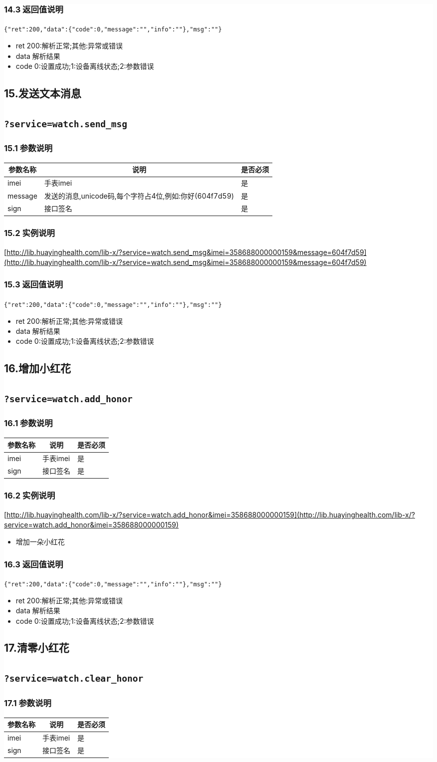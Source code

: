 ### 14.3 返回值说明
    {"ret":200,"data":{"code":0,"message":"","info":""},"msg":""}
- ret  200:解析正常;其他:异常或错误
- data 解析结果
- code 0:设置成功;1:设备离线状态;2:参数错误
    
## 15.发送文本消息
## `?service=watch.send_msg`
### 15.1 参数说明
参数名称|说明|是否必须
--|--|--
imei|手表imei|是
message|发送的消息,unicode码,每个字符占4位,例如:你好(604f7d59)|是
sign|接口签名|是
    
### 15.2 实例说明
[http://lib.huayinghealth.com/lib-x/?service=watch.send_msg&imei=358688000000159&message=604f7d59](http://lib.huayinghealth.com/lib-x/?service=watch.send_msg&imei=358688000000159&message=604f7d59)
### 15.3 返回值说明
    {"ret":200,"data":{"code":0,"message":"","info":""},"msg":""}
- ret  200:解析正常;其他:异常或错误
- data 解析结果
- code 0:设置成功;1:设备离线状态;2:参数错误
    
## 16.增加小红花
## `?service=watch.add_honor`
### 16.1 参数说明
参数名称|说明|是否必须
--|--|--
imei|手表imei|是
sign|接口签名|是
    
### 16.2 实例说明
[http://lib.huayinghealth.com/lib-x/?service=watch.add_honor&imei=358688000000159](http://lib.huayinghealth.com/lib-x/?service=watch.add_honor&imei=358688000000159)
- 增加一朵小红花
    
### 16.3 返回值说明
    {"ret":200,"data":{"code":0,"message":"","info":""},"msg":""}
- ret  200:解析正常;其他:异常或错误
- data 解析结果
- code 0:设置成功;1:设备离线状态;2:参数错误
    
## 17.清零小红花
## `?service=watch.clear_honor`
### 17.1 参数说明
参数名称|说明|是否必须
--|--|--
imei|手表imei|是
sign|接口签名|是
    